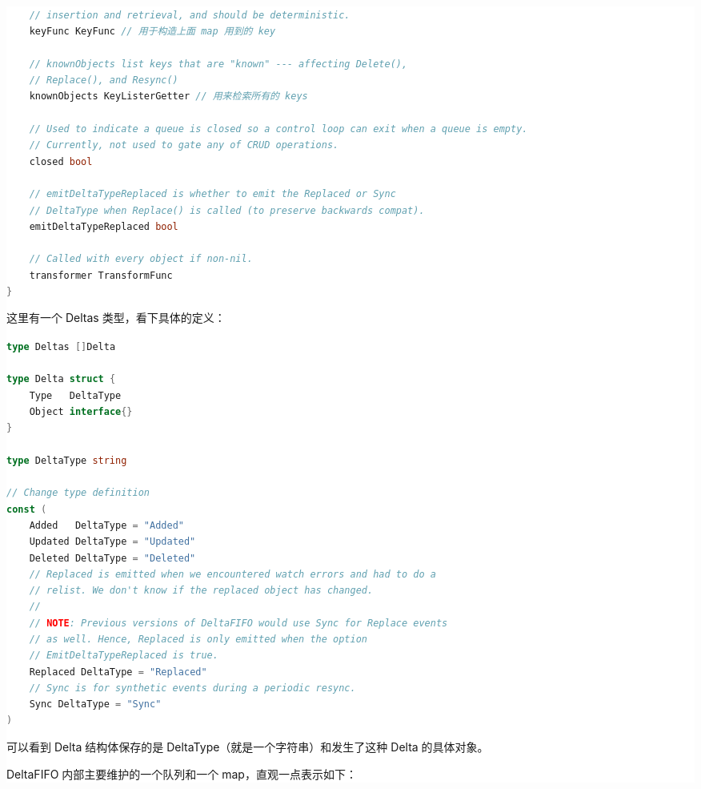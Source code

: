 ```go
	// insertion and retrieval, and should be deterministic.
	keyFunc KeyFunc // 用于构造上面 map 用到的 key

	// knownObjects list keys that are "known" --- affecting Delete(),
	// Replace(), and Resync()
	knownObjects KeyListerGetter // 用来检索所有的 keys

	// Used to indicate a queue is closed so a control loop can exit when a queue is empty.
	// Currently, not used to gate any of CRUD operations.
	closed bool

	// emitDeltaTypeReplaced is whether to emit the Replaced or Sync
	// DeltaType when Replace() is called (to preserve backwards compat).
	emitDeltaTypeReplaced bool

	// Called with every object if non-nil.
	transformer TransformFunc
}
```
这里有一个 Deltas 类型，看下具体的定义：

```go
type Deltas []Delta

type Delta struct {
	Type   DeltaType
	Object interface{}
}

type DeltaType string

// Change type definition
const (
	Added   DeltaType = "Added"
	Updated DeltaType = "Updated"
	Deleted DeltaType = "Deleted"
	// Replaced is emitted when we encountered watch errors and had to do a
	// relist. We don't know if the replaced object has changed.
	//
	// NOTE: Previous versions of DeltaFIFO would use Sync for Replace events
	// as well. Hence, Replaced is only emitted when the option
	// EmitDeltaTypeReplaced is true.
	Replaced DeltaType = "Replaced"
	// Sync is for synthetic events during a periodic resync.
	Sync DeltaType = "Sync"
)
```
可以看到 Delta 结构体保存的是 DeltaType（就是一个字符串）和发生了这种 Delta 的具体对象。

DeltaFIFO 内部主要维护的一个队列和一个 map，直观一点表示如下：
